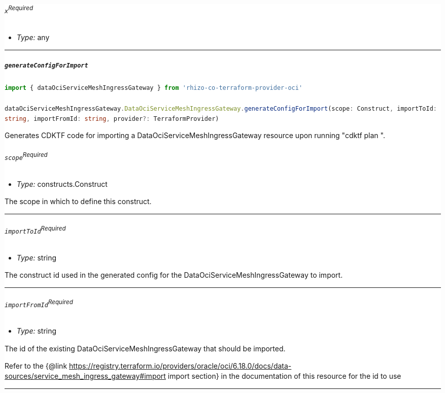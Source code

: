 ###### `x`<sup>Required</sup> <a name="x" id="rhizo-co-terraform-provider-oci.dataOciServiceMeshIngressGateway.DataOciServiceMeshIngressGateway.isTerraformDataSource.parameter.x"></a>

- *Type:* any

---

##### `generateConfigForImport` <a name="generateConfigForImport" id="rhizo-co-terraform-provider-oci.dataOciServiceMeshIngressGateway.DataOciServiceMeshIngressGateway.generateConfigForImport"></a>

```typescript
import { dataOciServiceMeshIngressGateway } from 'rhizo-co-terraform-provider-oci'

dataOciServiceMeshIngressGateway.DataOciServiceMeshIngressGateway.generateConfigForImport(scope: Construct, importToId: string, importFromId: string, provider?: TerraformProvider)
```

Generates CDKTF code for importing a DataOciServiceMeshIngressGateway resource upon running "cdktf plan <stack-name>".

###### `scope`<sup>Required</sup> <a name="scope" id="rhizo-co-terraform-provider-oci.dataOciServiceMeshIngressGateway.DataOciServiceMeshIngressGateway.generateConfigForImport.parameter.scope"></a>

- *Type:* constructs.Construct

The scope in which to define this construct.

---

###### `importToId`<sup>Required</sup> <a name="importToId" id="rhizo-co-terraform-provider-oci.dataOciServiceMeshIngressGateway.DataOciServiceMeshIngressGateway.generateConfigForImport.parameter.importToId"></a>

- *Type:* string

The construct id used in the generated config for the DataOciServiceMeshIngressGateway to import.

---

###### `importFromId`<sup>Required</sup> <a name="importFromId" id="rhizo-co-terraform-provider-oci.dataOciServiceMeshIngressGateway.DataOciServiceMeshIngressGateway.generateConfigForImport.parameter.importFromId"></a>

- *Type:* string

The id of the existing DataOciServiceMeshIngressGateway that should be imported.

Refer to the {@link https://registry.terraform.io/providers/oracle/oci/6.18.0/docs/data-sources/service_mesh_ingress_gateway#import import section} in the documentation of this resource for the id to use

---
